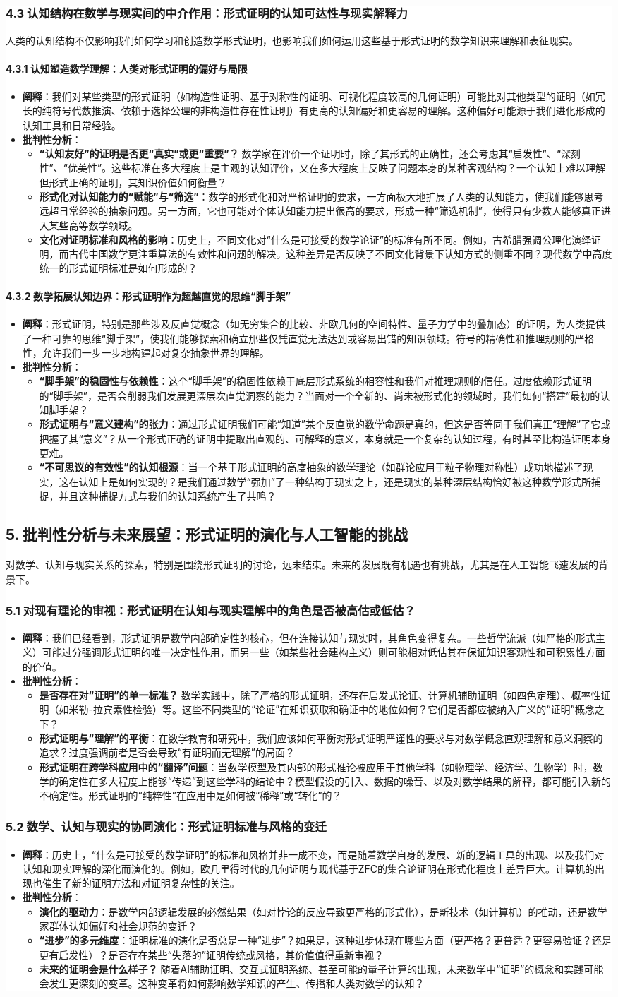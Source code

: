 ### 4.3 认知结构在数学与现实间的中介作用：形式证明的认知可达性与现实解释力

人类的认知结构不仅影响我们如何学习和创造数学形式证明，也影响我们如何运用这些基于形式证明的数学知识来理解和表征现实。

#### 4.3.1 认知塑造数学理解：人类对形式证明的偏好与局限

- **阐释**：我们对某些类型的形式证明（如构造性证明、基于对称性的证明、可视化程度较高的几何证明）可能比对其他类型的证明（如冗长的纯符号代数推演、依赖于选择公理的非构造性存在性证明）有更高的认知偏好和更容易的理解。这种偏好可能源于我们进化形成的认知工具和日常经验。
- **批判性分析**：
  - **“认知友好”的证明是否更“真实”或更“重要”？** 数学家在评价一个证明时，除了其形式的正确性，还会考虑其“启发性”、“深刻性”、“优美性”。这些标准在多大程度上是主观的认知评价，又在多大程度上反映了问题本身的某种客观结构？一个认知上难以理解但形式正确的证明，其知识价值如何衡量？
  - **形式化对认知能力的“赋能”与“筛选”**：数学的形式化和对严格证明的要求，一方面极大地扩展了人类的认知能力，使我们能够思考远超日常经验的抽象问题。另一方面，它也可能对个体认知能力提出很高的要求，形成一种“筛选机制”，使得只有少数人能够真正进入某些高等数学领域。
  - **文化对证明标准和风格的影响**：历史上，不同文化对“什么是可接受的数学论证”的标准有所不同。例如，古希腊强调公理化演绎证明，而古代中国数学更注重算法的有效性和问题的解决。这种差异是否反映了不同文化背景下认知方式的侧重不同？现代数学中高度统一的形式证明标准是如何形成的？

#### 4.3.2 数学拓展认知边界：形式证明作为超越直觉的思维“脚手架”

- **阐释**：形式证明，特别是那些涉及反直觉概念（如无穷集合的比较、非欧几何的空间特性、量子力学中的叠加态）的证明，为人类提供了一种可靠的思维“脚手架”，使我们能够探索和确立那些仅凭直觉无法达到或容易出错的知识领域。符号的精确性和推理规则的严格性，允许我们一步一步地构建起对复杂抽象世界的理解。
- **批判性分析**：
  - **“脚手架”的稳固性与依赖性**：这个“脚手架”的稳固性依赖于底层形式系统的相容性和我们对推理规则的信任。过度依赖形式证明的“脚手架”，是否会削弱我们发展更深层次直觉洞察的能力？当面对一个全新的、尚未被形式化的领域时，我们如何“搭建”最初的认知脚手架？
  - **形式证明与“意义建构”的张力**：通过形式证明我们可能“知道”某个反直觉的数学命题是真的，但这是否等同于我们真正“理解”了它或把握了其“意义”？从一个形式正确的证明中提取出直观的、可解释的意义，本身就是一个复杂的认知过程，有时甚至比构造证明本身更难。
  - **“不可思议的有效性”的认知根源**：当一个基于形式证明的高度抽象的数学理论（如群论应用于粒子物理对称性）成功地描述了现实，这在认知上是如何实现的？是我们通过数学“强加”了一种结构于现实之上，还是现实的某种深层结构恰好被这种数学形式所捕捉，并且这种捕捉方式与我们的认知系统产生了共鸣？

## 5. 批判性分析与未来展望：形式证明的演化与人工智能的挑战

对数学、认知与现实关系的探索，特别是围绕形式证明的讨论，远未结束。未来的发展既有机遇也有挑战，尤其是在人工智能飞速发展的背景下。

### 5.1 对现有理论的审视：形式证明在认知与现实理解中的角色是否被高估或低估？

- **阐释**：我们已经看到，形式证明是数学内部确定性的核心，但在连接认知与现实时，其角色变得复杂。一些哲学流派（如严格的形式主义）可能过分强调形式证明的唯一决定性作用，而另一些（如某些社会建构主义）则可能相对低估其在保证知识客观性和可积累性方面的价值。
- **批判性分析**：
  - **是否存在对“证明”的单一标准？** 数学实践中，除了严格的形式证明，还存在启发式论证、计算机辅助证明（如四色定理）、概率性证明（如米勒-拉宾素性检验）等。这些不同类型的“论证”在知识获取和确证中的地位如何？它们是否都应被纳入广义的“证明”概念之下？
  - **形式证明与“理解”的平衡**：在数学教育和研究中，我们应该如何平衡对形式证明严谨性的要求与对数学概念直观理解和意义洞察的追求？过度强调前者是否会导致“有证明而无理解”的局面？
  - **形式证明在跨学科应用中的“翻译”问题**：当数学模型及其内部的形式推论被应用于其他学科（如物理学、经济学、生物学）时，数学的确定性在多大程度上能够“传递”到这些学科的结论中？模型假设的引入、数据的噪音、以及对数学结果的解释，都可能引入新的不确定性。形式证明的“纯粹性”在应用中是如何被“稀释”或“转化”的？

### 5.2 数学、认知与现实的协同演化：形式证明标准与风格的变迁

- **阐释**：历史上，“什么是可接受的数学证明”的标准和风格并非一成不变，而是随着数学自身的发展、新的逻辑工具的出现、以及我们对认知和现实理解的深化而演化的。例如，欧几里得时代的几何证明与现代基于ZFC的集合论证明在形式化程度上差异巨大。计算机的出现也催生了新的证明方法和对证明复杂性的关注。
- **批判性分析**：
  - **演化的驱动力**：是数学内部逻辑发展的必然结果（如对悖论的反应导致更严格的形式化），是新技术（如计算机）的推动，还是数学家群体认知偏好和社会规范的变迁？
  - **“进步”的多元维度**：证明标准的演化是否总是一种“进步”？如果是，这种进步体现在哪些方面（更严格？更普适？更容易验证？还是更有启发性）？是否存在某些“失落的”证明传统或风格，其价值值得重新审视？
  - **未来的证明会是什么样子？** 随着AI辅助证明、交互式证明系统、甚至可能的量子计算的出现，未来数学中“证明”的概念和实践可能会发生更深刻的变革。这种变革将如何影响数学知识的产生、传播和人类对数学的认知？
